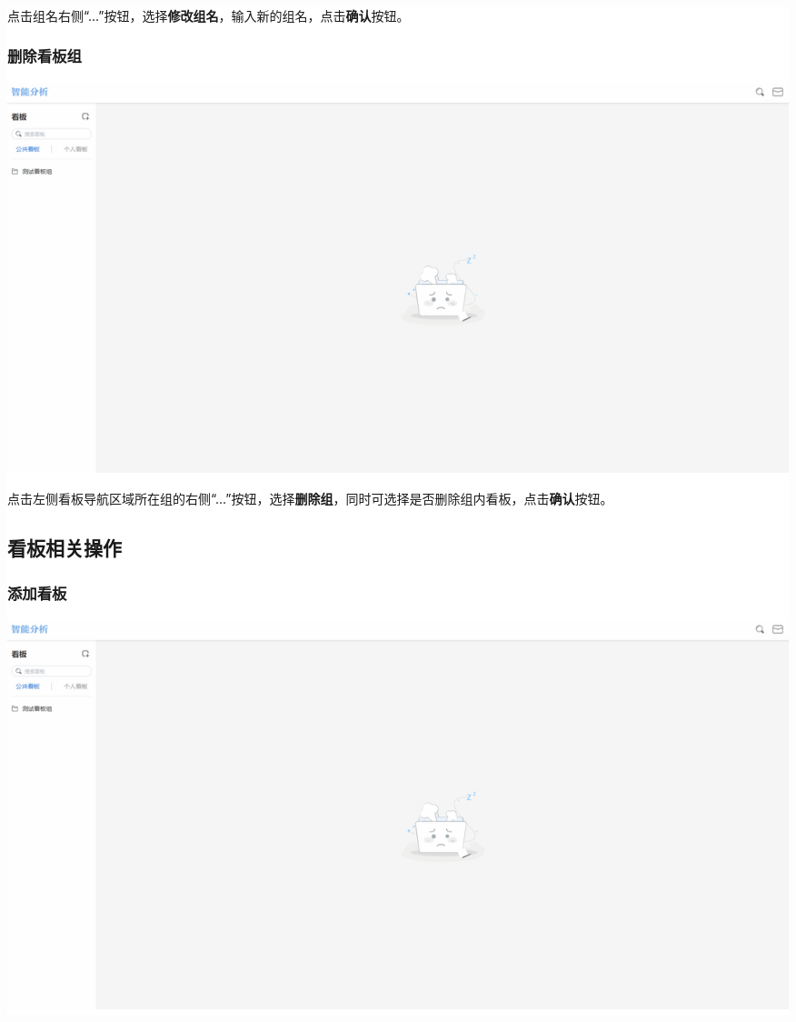 点击组名右侧“...”按钮，选择**修改组名**，输入新的组名，点击**确认**按钮。

### 删除看板组

![删除看板组](../.gitbook/assets/%E5%88%A0%E9%99%A4%E7%9C%8B%E6%9D%BF%E7%BB%84.gif)

点击左侧看板导航区域所在组的右侧“...”按钮，选择**删除组**，同时可选择是否删除组内看板，点击**确认**按钮。

## 看板相关操作

### 添加看板

![添加看板](../.gitbook/assets/%E6%B7%BB%E5%8A%A0%E7%9C%8B%E6%9D%BF.gif)
